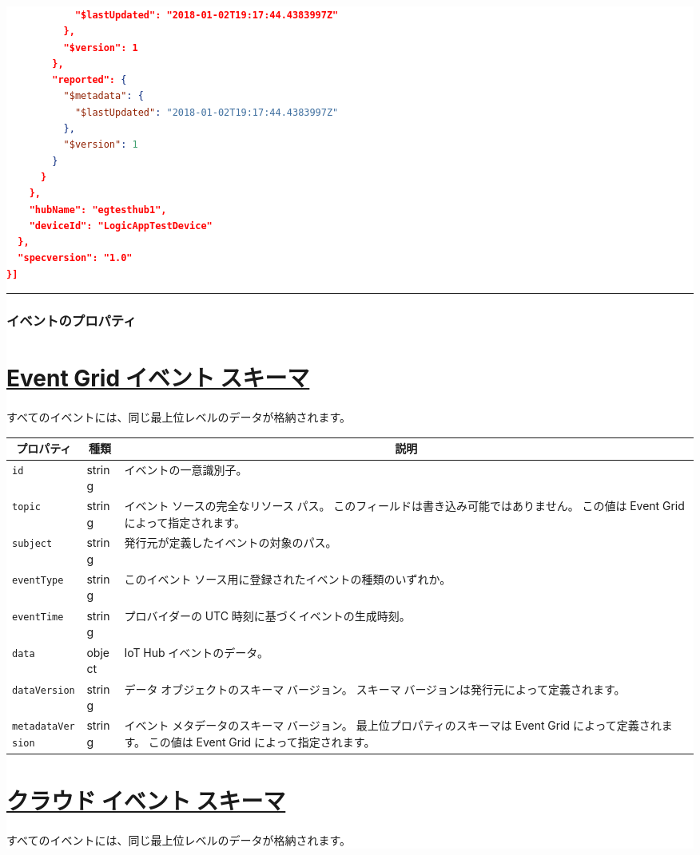 ```json
            "$lastUpdated": "2018-01-02T19:17:44.4383997Z"
          },
          "$version": 1
        },
        "reported": {
          "$metadata": {
            "$lastUpdated": "2018-01-02T19:17:44.4383997Z"
          },
          "$version": 1
        }
      }
    },
    "hubName": "egtesthub1",
    "deviceId": "LogicAppTestDevice"
  },
  "specversion": "1.0"
}]
```

---


### <a name="event-properties"></a>イベントのプロパティ

# <a name="event-grid-event-schema"></a>[Event Grid イベント スキーマ](#tab/event-grid-event-schema)

すべてのイベントには、同じ最上位レベルのデータが格納されます。 

| プロパティ | 種類 | 説明 |
| -------- | ---- | ----------- |
| `id` | string | イベントの一意識別子。 |
| `topic` | string | イベント ソースの完全なリソース パス。 このフィールドは書き込み可能ではありません。 この値は Event Grid によって指定されます。 |
| `subject` | string | 発行元が定義したイベントの対象のパス。 |
| `eventType` | string | このイベント ソース用に登録されたイベントの種類のいずれか。 |
| `eventTime` | string | プロバイダーの UTC 時刻に基づくイベントの生成時刻。 |
| `data` | object | IoT Hub イベントのデータ。  |
| `dataVersion` | string | データ オブジェクトのスキーマ バージョン。 スキーマ バージョンは発行元によって定義されます。 |
| `metadataVersion` | string | イベント メタデータのスキーマ バージョン。 最上位プロパティのスキーマは Event Grid によって定義されます。 この値は Event Grid によって指定されます。 |

# <a name="cloud-event-schema"></a>[クラウド イベント スキーマ](#tab/cloud-event-schema)

すべてのイベントには、同じ最上位レベルのデータが格納されます。 
